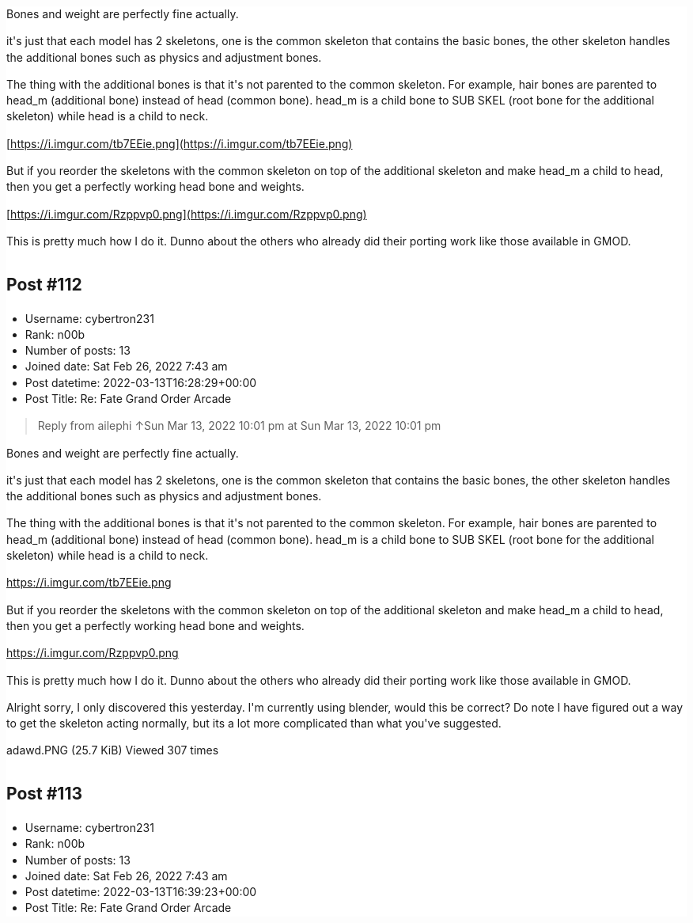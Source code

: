 Bones and weight are perfectly fine actually. 

it's just that each model has 2 skeletons, one is the common skeleton that contains the basic bones, the other skeleton handles the additional bones such as physics and adjustment bones.

The thing with the additional bones is that it's not parented to the common skeleton. For example, hair bones are parented to head_m (additional bone) instead of head (common bone).  head_m is a child bone to SUB SKEL (root bone for the additional skeleton) while head is a child to neck. 

[https://i.imgur.com/tb7EEie.png](https://i.imgur.com/tb7EEie.png)

But if you reorder the skeletons with the common skeleton on top of the additional skeleton and make head_m a child to head, then you get a perfectly working head bone and weights.

[https://i.imgur.com/Rzppvp0.png](https://i.imgur.com/Rzppvp0.png)

This is pretty much how I do it. Dunno about the others who already did their porting work like those available in GMOD.
## Post #112
- Username: cybertron231
- Rank: n00b
- Number of posts: 13
- Joined date: Sat Feb 26, 2022 7:43 am
- Post datetime: 2022-03-13T16:28:29+00:00
- Post Title: Re: Fate Grand Order Arcade

> Reply from ailephi ↑Sun Mar 13, 2022 10:01 pm at Sun Mar 13, 2022 10:01 pm
>
> 
Bones and weight are perfectly fine actually. 

it's just that each model has 2 skeletons, one is the common skeleton that contains the basic bones, the other skeleton handles the additional bones such as physics and adjustment bones.

The thing with the additional bones is that it's not parented to the common skeleton. For example, hair bones are parented to head_m (additional bone) instead of head (common bone).  head_m is a child bone to SUB SKEL (root bone for the additional skeleton) while head is a child to neck. 

https://i.imgur.com/tb7EEie.png

But if you reorder the skeletons with the common skeleton on top of the additional skeleton and make head_m a child to head, then you get a perfectly working head bone and weights.

https://i.imgur.com/Rzppvp0.png

This is pretty much how I do it. Dunno about the others who already did their porting work like those available in GMOD.

Alright sorry, I only discovered this yesterday. I'm currently using blender, would this be correct? Do note I have figured out a way to get the skeleton acting normally, but its a lot more complicated than what you've suggested.



adawd.PNG (25.7 KiB) Viewed 307 times
## Post #113
- Username: cybertron231
- Rank: n00b
- Number of posts: 13
- Joined date: Sat Feb 26, 2022 7:43 am
- Post datetime: 2022-03-13T16:39:23+00:00
- Post Title: Re: Fate Grand Order Arcade
